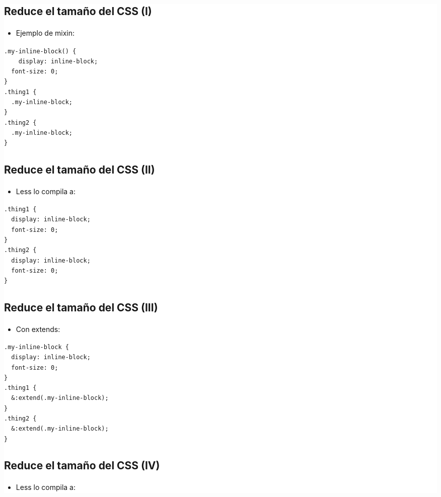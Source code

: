 ## Reduce el tamaño del CSS (I)

- Ejemplo de mixin:

~~~
.my-inline-block() {
    display: inline-block;
  font-size: 0;
}
.thing1 {
  .my-inline-block;
}
.thing2 {
  .my-inline-block;
}
~~~

## Reduce el tamaño del CSS (II)

- Less lo compila a:

~~~
.thing1 {
  display: inline-block;
  font-size: 0;
}
.thing2 {
  display: inline-block;
  font-size: 0;
}
~~~

## Reduce el tamaño del CSS (III)

- Con extends:

~~~
.my-inline-block {
  display: inline-block;
  font-size: 0;
}
.thing1 {
  &:extend(.my-inline-block);
}
.thing2 {
  &:extend(.my-inline-block);
}
~~~

## Reduce el tamaño del CSS (IV)

- Less lo compila a:
